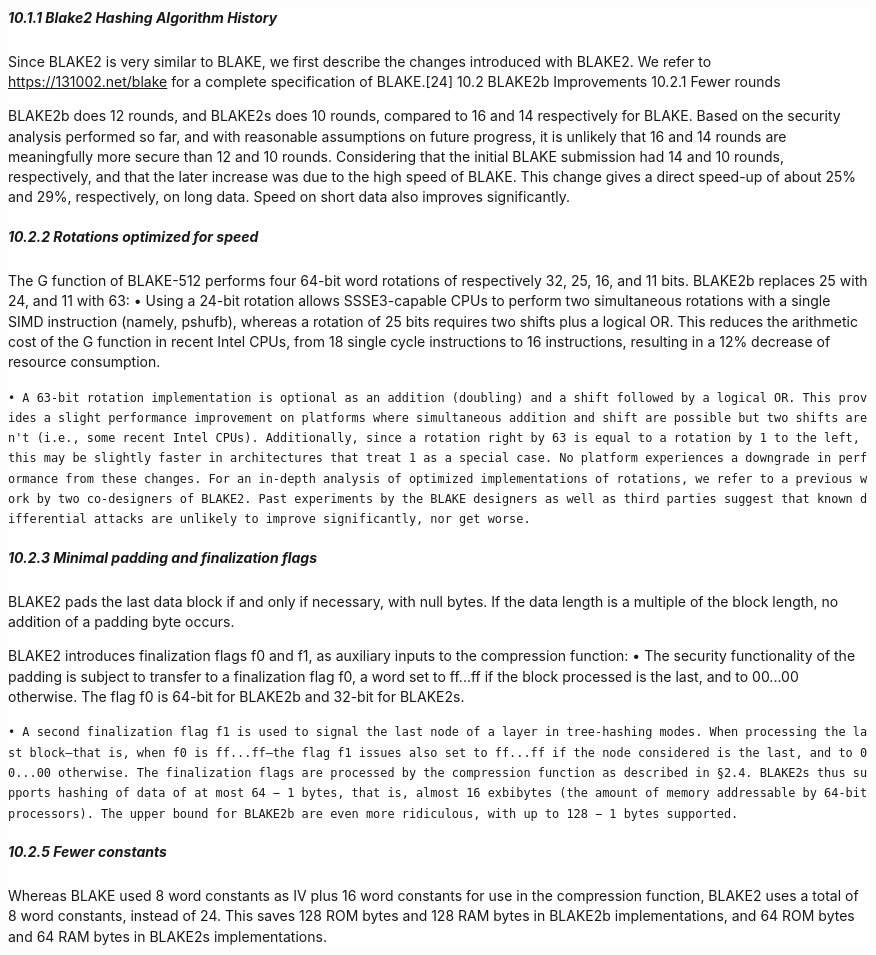 ##### 10.1.1 Blake2 Hashing Algorithm History

Since BLAKE2 is very similar to BLAKE, we first describe the changes introduced with BLAKE2. We refer to https://131002.net/blake for a complete specification of BLAKE.[24]
10.2 BLAKE2b Improvements
10.2.1 Fewer rounds
	
BLAKE2b does 12 rounds, and BLAKE2s does 10 rounds, compared to 16 and 14 respectively for BLAKE. Based on the security analysis performed so far, and with reasonable assumptions on future progress, it is unlikely that 16 and 14 rounds are meaningfully more secure than 12 and 10 rounds. Considering that the initial BLAKE submission had 14 and 10 rounds, respectively, and that the later increase was due to the high speed of BLAKE.
This change gives a direct speed-up of about 25% and 29%, respectively, on long data. Speed on short data also improves significantly.

##### 10.2.2 Rotations optimized for speed 

The G function of BLAKE-512 performs four 64-bit word rotations of respectively 32, 25, 16, and 11 bits. BLAKE2b replaces 25 with 24, and 11 with 63:
    • Using a 24-bit rotation allows SSSE3-capable CPUs to perform two simultaneous rotations with a single SIMD instruction (namely, pshufb), whereas a rotation of 25 bits requires two shifts plus a logical OR. This reduces the arithmetic cost of the G function in recent Intel CPUs, from 18 single cycle instructions to 16 instructions, resulting in a 12% decrease of resource consumption.
	
    • A 63-bit rotation implementation is optional as an addition (doubling) and a shift followed by a logical OR. This provides a slight performance improvement on platforms where simultaneous addition and shift are possible but two shifts aren't (i.e., some recent Intel CPUs). Additionally, since a rotation right by 63 is equal to a rotation by 1 to the left, this may be slightly faster in architectures that treat 1 as a special case. No platform experiences a downgrade in performance from these changes. For an in-depth analysis of optimized implementations of rotations, we refer to a previous work by two co-designers of BLAKE2. Past experiments by the BLAKE designers as well as third parties suggest that known differential attacks are unlikely to improve significantly, nor get worse.

##### 10.2.3 Minimal padding and finalization flags

BLAKE2 pads the last data block if and only if necessary, with null bytes. If the data length is a multiple of the block length, no addition of a padding byte occurs.

BLAKE2 introduces finalization flags f0 and f1, as auxiliary inputs to the compression function:
    • The security functionality of the padding is subject to transfer to a finalization flag f0, a word set to ff...ff if the block processed is the last, and to 00...00 otherwise. The flag f0 is 64-bit for BLAKE2b and 32-bit for BLAKE2s.

    • A second finalization flag f1 is used to signal the last node of a layer in tree-hashing modes. When processing the last block—that is, when f0 is ff...ff—the flag f1 issues also set to ff...ff if the node considered is the last, and to 00...00 otherwise. The finalization flags are processed by the compression function as described in §2.4. BLAKE2s thus supports hashing of data of at most 64 − 1 bytes, that is, almost 16 exbibytes (the amount of memory addressable by 64-bit processors). The upper bound for BLAKE2b are even more ridiculous, with up to 128 − 1 bytes supported.

##### 10.2.5 Fewer constants

Whereas BLAKE used 8 word constants as IV plus 16 word constants for use in the compression function, BLAKE2 uses a total of 8 word constants, instead of 24. This saves 128 ROM bytes and 128 RAM bytes in BLAKE2b implementations, and 64 ROM bytes and 64 RAM bytes in BLAKE2s implementations. 
